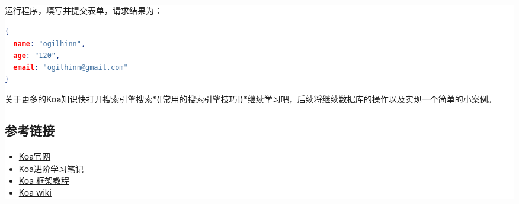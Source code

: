 运行程序，填写并提交表单，请求结果为：

```json
{
  name: "ogilhinn",
  age: "120",
  email: "ogilhinn@gmail.com"
}
```

关于更多的Koa知识快打开搜索引擎搜索*([常用的搜索引擎技巧])*继续学习吧，后续将继续数据库的操作以及实现一个简单的小案例。

## 参考链接

- [Koa官网](https://koa.bootcss.com)
- [Koa进阶学习笔记](https://chenshenhai.github.io/koa2-note/)
- [Koa 框架教程](http://www.ruanyifeng.com/blog/2017/08/koa.html)
- [Koa wiki](https://github.com/koajs/koa/wiki)